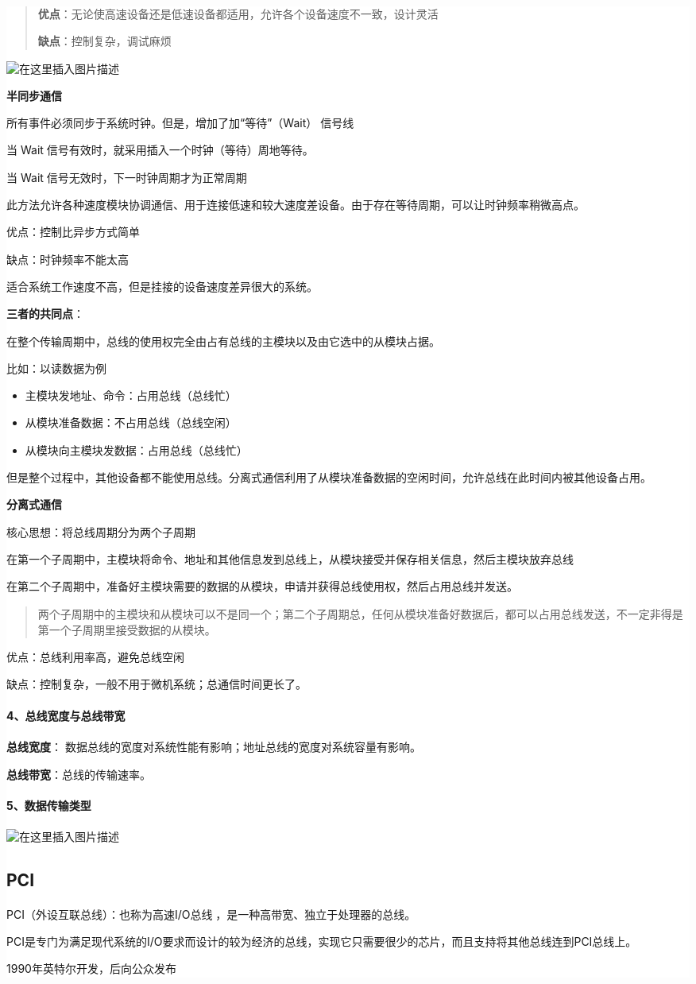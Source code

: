 > **优点**：无论使高速设备还是低速设备都适用，允许各个设备速度不一致，设计灵活
>
> **缺点**：控制复杂，调试麻烦

![在这里插入图片描述](https://raw.githubusercontent.com/yijunquan-afk/img-bed-1/main/img5/ad4325e336e54cd1b886b5ce69f55e57.png)

**半同步通信** 

所有事件必须同步于系统时钟。但是，增加了加“等待”（Wait） 信号线

当 Wait 信号有效时，就采用插入一个时钟（等待）周地等待。

当 Wait 信号无效时，下一时钟周期才为正常周期

此方法允许各种速度模块协调通信、用于连接低速和较大速度差设备。由于存在等待周期，可以让时钟频率稍微高点。

优点：控制比异步方式简单

缺点：时钟频率不能太高

适合系统工作速度不高，但是挂接的设备速度差异很大的系统。

**三者的共同点**：

在整个传输周期中，总线的使用权完全由占有总线的主模块以及由它选中的从模块占据。

比如：以读数据为例

- 主模块发地址、命令：占用总线（总线忙）
- 从模块准备数据：不占用总线（总线空闲）

- 从模块向主模块发数据：占用总线（总线忙）

但是整个过程中，其他设备都不能使用总线。分离式通信利用了从模块准备数据的空闲时间，允许总线在此时间内被其他设备占用。

**分离式通信**

核心思想：将总线周期分为两个子周期

在第一个子周期中，主模块将命令、地址和其他信息发到总线上，从模块接受并保存相关信息，然后主模块放弃总线 

在第二个子周期中，准备好主模块需要的数据的从模块，申请并获得总线使用权，然后占用总线并发送。

> 两个子周期中的主模块和从模块可以不是同一个；第二个子周期总，任何从模块准备好数据后，都可以占用总线发送，不一定非得是第一个子周期里接受数据的从模块。

优点：总线利用率高，避免总线空闲

缺点：控制复杂，一般不用于微机系统；总通信时间更长了。

#### 4、总线宽度与总线带宽

**总线宽度**： 数据总线的宽度对系统性能有影响；地址总线的宽度对系统容量有影响。

**总线带宽**：总线的传输速率。

#### 5、数据传输类型

![在这里插入图片描述](https://raw.githubusercontent.com/yijunquan-afk/img-bed-1/main/img5/8eda828d8b974d19956cb8a32b58801f.png)

## PCI

PCI（外设互联总线）：也称为高速I/O总线 ，是一种高带宽、独立于处理器的总线。

PCI是专门为满足现代系统的I/O要求而设计的较为经济的总线，实现它只需要很少的芯片，而且支持将其他总线连到PCI总线上。

1990年英特尔开发，后向公众发布
